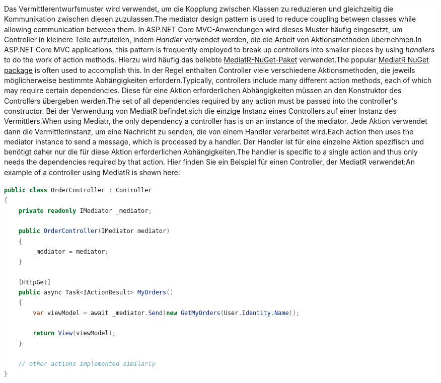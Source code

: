 <span data-ttu-id="7ad9c-191">Das Vermittlerentwurfsmuster wird verwendet, um die Kopplung zwischen Klassen zu reduzieren und gleichzeitig die Kommunikation zwischen diesen zuzulassen.</span><span class="sxs-lookup"><span data-stu-id="7ad9c-191">The mediator design pattern is used to reduce coupling between classes while allowing communication between them.</span></span> <span data-ttu-id="7ad9c-192">In ASP.NET Core MVC-Anwendungen wird dieses Muster häufig eingesetzt, um Controller in kleinere Teile aufzuteilen, indem *Handler* verwendet werden, die die Arbeit von Aktionsmethoden übernehmen.</span><span class="sxs-lookup"><span data-stu-id="7ad9c-192">In ASP.NET Core MVC applications, this pattern is frequently employed to break up controllers into smaller pieces by using *handlers* to do the work of action methods.</span></span> <span data-ttu-id="7ad9c-193">Hierzu wird häufig das beliebte [MediatR-NuGet-Paket](https://www.nuget.org/packages/MediatR/) verwendet.</span><span class="sxs-lookup"><span data-stu-id="7ad9c-193">The popular [MediatR NuGet package](https://www.nuget.org/packages/MediatR/) is often used to accomplish this.</span></span> <span data-ttu-id="7ad9c-194">In der Regel enthalten Controller viele verschiedene Aktionsmethoden, die jeweils möglicherweise bestimmte Abhängigkeiten erfordern.</span><span class="sxs-lookup"><span data-stu-id="7ad9c-194">Typically, controllers include many different action methods, each of which may require certain dependencies.</span></span> <span data-ttu-id="7ad9c-195">Diese für eine Aktion erforderlichen Abhängigkeiten müssen an den Konstruktor des Controllers übergeben werden.</span><span class="sxs-lookup"><span data-stu-id="7ad9c-195">The set of all dependencies required by any action must be passed into the controller's constructor.</span></span> <span data-ttu-id="7ad9c-196">Bei der Verwendung von MediatR befindet sich die einzige Instanz eines Controllers auf einer Instanz des Vermittlers.</span><span class="sxs-lookup"><span data-stu-id="7ad9c-196">When using Mediatr, the only dependency a controller has is on an instance of the mediator.</span></span> <span data-ttu-id="7ad9c-197">Jede Aktion verwendet dann die Vermittlerinstanz, um eine Nachricht zu senden, die von einem Handler verarbeitet wird.</span><span class="sxs-lookup"><span data-stu-id="7ad9c-197">Each action then uses the mediator instance to send a message, which is processed by a handler.</span></span> <span data-ttu-id="7ad9c-198">Der Handler ist für eine einzelne Aktion spezifisch und benötigt daher nur die für diese Aktion erforderlichen Abhängigkeiten.</span><span class="sxs-lookup"><span data-stu-id="7ad9c-198">The handler is specific to a single action and thus only needs the dependencies required by that action.</span></span> <span data-ttu-id="7ad9c-199">Hier finden Sie ein Beispiel für einen Controller, der MediatR verwendet:</span><span class="sxs-lookup"><span data-stu-id="7ad9c-199">An example of a controller using MediatR is shown here:</span></span>

```csharp
public class OrderController : Controller
{
    private readonly IMediator _mediator;

    public OrderController(IMediator mediator)
    {
        _mediator = mediator;
    }

    [HttpGet]
    public async Task<IActionResult> MyOrders()
    {
        var viewModel = await _mediator.Send(new GetMyOrders(User.Identity.Name));

        return View(viewModel);
    }

    // other actions implemented similarly
}
```
